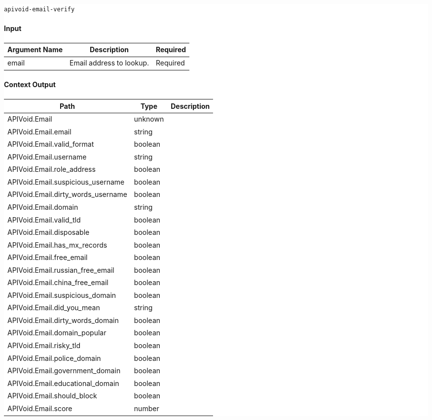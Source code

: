 `apivoid-email-verify`
#### Input

| **Argument Name** | **Description** | **Required** |
| --- | --- | --- |
| email | Email address to lookup. | Required | 


#### Context Output

| **Path** | **Type** | **Description** |
| --- | --- | --- |
| APIVoid.Email | unknown |  | 
| APIVoid.Email.email | string |  | 
| APIVoid.Email.valid_format | boolean |  | 
| APIVoid.Email.username | string |  | 
| APIVoid.Email.role_address | boolean |  | 
| APIVoid.Email.suspicious_username | boolean |  | 
| APIVoid.Email.dirty_words_username | boolean |  | 
| APIVoid.Email.domain | string |  | 
| APIVoid.Email.valid_tld | boolean |  | 
| APIVoid.Email.disposable | boolean |  | 
| APIVoid.Email.has_mx_records | boolean |  | 
| APIVoid.Email.free_email | boolean |  | 
| APIVoid.Email.russian_free_email | boolean |  | 
| APIVoid.Email.china_free_email | boolean |  | 
| APIVoid.Email.suspicious_domain | boolean |  | 
| APIVoid.Email.did_you_mean | string |  | 
| APIVoid.Email.dirty_words_domain | boolean |  | 
| APIVoid.Email.domain_popular | boolean |  | 
| APIVoid.Email.risky_tld | boolean |  | 
| APIVoid.Email.police_domain | boolean |  | 
| APIVoid.Email.government_domain | boolean |  | 
| APIVoid.Email.educational_domain | boolean |  | 
| APIVoid.Email.should_block | boolean |  | 
| APIVoid.Email.score | number |  | 
